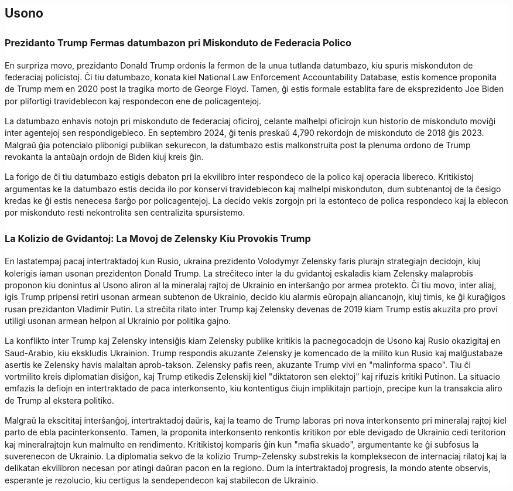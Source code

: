 ## Usono

### Prezidanto Trump Fermas datumbazon pri Miskonduto de Federacia Polico

En surpriza movo, prezidanto Donald Trump ordonis la fermon de la unua tutlanda datumbazo, kiu
spuris miskonduton de federaciaj policistoj. Ĉi tiu datumbazo, konata kiel National Law Enforcement
Accountability Database, estis komence proponita de Trump mem en 2020 post la tragika morto de
George Floyd. Tamen, ĝi estis formale establita fare de eksprezidento Joe Biden por plifortigi
travideblecon kaj respondecon ene de policagentejoj.

La datumbazo enhavis notojn pri miskonduto de federaciaj oficiroj, celante malhelpi oficirojn kun
historio de miskonduto moviĝi inter agentejoj sen respondigebleco. En septembro 2024, ĝi tenis
preskaŭ 4,790 rekordojn de miskonduto de 2018 ĝis 2023. Malgraŭ ĝia potencialo plibonigi publikan
sekurecon, la datumbazo estis malkonstruita post la plenuma ordono de Trump revokanta la antaŭajn
ordojn de Biden kiuj kreis ĝin.

La forigo de ĉi tiu datumbazo estigis debaton pri la ekvilibro inter respondeco de la polico kaj
operacia libereco. Kritikistoj argumentas ke la datumbazo estis decida ilo por konservi
travideblecon kaj malhelpi miskonduton, dum subtenantoj de la ĉesigo kredas ke ĝi estis nenecesa
ŝarĝo por policagentejoj. La decido vekis zorgojn pri la estonteco de polica respondeco kaj la
eblecon por miskonduto resti nekontrolita sen centralizita spursistemo.

### La Kolizio de Gvidantoj: La Movoj de Zelensky Kiu Provokis Trump

En lastatempaj pacaj intertraktadoj kun Rusio, ukraina prezidento Volodymyr Zelensky faris plurajn
strategiajn decidojn, kiuj kolerigis iaman usonan prezidenton Donald Trump. La streĉiteco inter la
du gvidantoj eskaladis kiam Zelensky malaprobis proponon kiu donintus al Usono aliron al la
mineralaj rajtoj de Ukrainio en interŝanĝo por armea protekto. Ĉi tiu movo, inter aliaj, igis Trump
pripensi retiri usonan armean subtenon de Ukrainio, decido kiu alarmis eŭropajn aliancanojn, kiuj
timis, ke ĝi kuraĝigos rusan prezidanton Vladimir Putin. La streĉita rilato inter Trump kaj Zelensky
devenas de 2019 kiam Trump estis akuzita pro provi utiligi usonan armean helpon al Ukrainio por
politika gajno.

La konflikto inter Trump kaj Zelensky intensiĝis kiam Zelensky publike kritikis la pacnegocadojn de
Usono kaj Rusio okazigitaj en Saud-Arabio, kiu ekskludis Ukrainion. Trump respondis akuzante
Zelensky je komencado de la milito kun Rusio kaj malĝustabaze asertis ke Zelensky havis malaltan
aprob-takson. Zelensky pafis reen, akuzante Trump vivi en "malinforma spaco". Tiu ĉi vortmilito
kreis diplomatian disiĝon, kaj Trump etikedis Zelenskij kiel "diktatoron sen elektoj" kaj rifuzis
kritiki Putinon. La situacio emfazis la defiojn en intertraktado de paca interkonsento, kiu
kontentigus ĉiujn implikitajn partiojn, precipe kun la transakcia aliro de Trump al ekstera
politiko.

Malgraŭ la ekscititaj interŝanĝoj, intertraktadoj daŭris, kaj la teamo de Trump laboras pri nova
interkonsento pri mineralaj rajtoj kiel parto de ebla pacinterkonsento. Tamen, la proponita
interkonsento renkontis kritikon por eble devigado de Ukrainio cedi teritorion kaj mineralrajtojn
kun malmulto en rendimento. Kritikistoj komparis ĝin kun "mafia skuado", argumentante ke ĝi subfosus
la suverenecon de Ukrainio. La diplomatia sekvo de la kolizio Trump-Zelensky substrekis la
kompleksecon de internaciaj rilatoj kaj la delikatan ekvilibron necesan por atingi daŭran pacon en
la regiono. Dum la intertraktadoj progresis, la mondo atente observis, esperante je rezolucio, kiu
certigus la sendependecon kaj stabilecon de Ukrainio.
